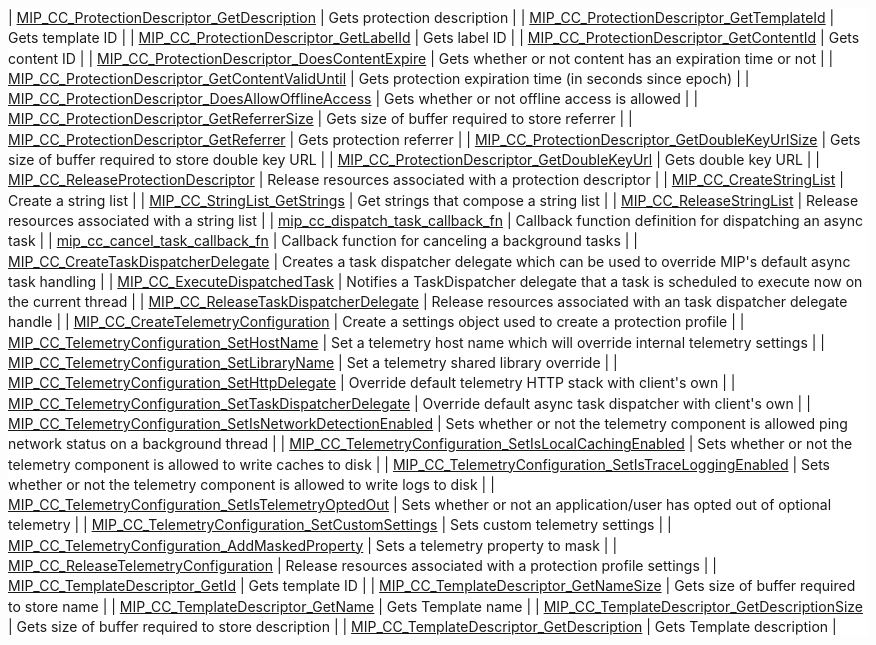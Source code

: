 | [MIP_CC_ProtectionDescriptor_GetDescription](functions.md#mip_cc_protectiondescriptor_getdescription) | Gets protection description |
| [MIP_CC_ProtectionDescriptor_GetTemplateId](functions.md#mip_cc_protectiondescriptor_gettemplateid) | Gets template ID |
| [MIP_CC_ProtectionDescriptor_GetLabelId](functions.md#mip_cc_protectiondescriptor_getlabelid) | Gets label ID |
| [MIP_CC_ProtectionDescriptor_GetContentId](functions.md#mip_cc_protectiondescriptor_getcontentid) | Gets content ID |
| [MIP_CC_ProtectionDescriptor_DoesContentExpire](functions.md#mip_cc_protectiondescriptor_doescontentexpire) | Gets whether or not content has an expiration time or not |
| [MIP_CC_ProtectionDescriptor_GetContentValidUntil](functions.md#mip_cc_protectiondescriptor_getcontentvaliduntil) | Gets protection expiration time (in seconds since epoch) |
| [MIP_CC_ProtectionDescriptor_DoesAllowOfflineAccess](functions.md#mip_cc_protectiondescriptor_doesallowofflineaccess) | Gets whether or not offline access is allowed |
| [MIP_CC_ProtectionDescriptor_GetReferrerSize](functions.md#mip_cc_protectiondescriptor_getreferrersize) | Gets size of buffer required to store referrer |
| [MIP_CC_ProtectionDescriptor_GetReferrer](functions.md#mip_cc_protectiondescriptor_getreferrer) | Gets protection referrer |
| [MIP_CC_ProtectionDescriptor_GetDoubleKeyUrlSize](functions.md#mip_cc_protectiondescriptor_getdoublekeyurlsize) | Gets size of buffer required to store double key URL |
| [MIP_CC_ProtectionDescriptor_GetDoubleKeyUrl](functions.md#mip_cc_protectiondescriptor_getdoublekeyurl) | Gets double key URL |
| [MIP_CC_ReleaseProtectionDescriptor](functions.md#mip_cc_releaseprotectiondescriptor) | Release resources associated with a protection descriptor |
| [MIP_CC_CreateStringList](functions.md#mip_cc_createstringlist) | Create a string list |
| [MIP_CC_StringList_GetStrings](functions.md#mip_cc_stringlist_getstrings) | Get strings that compose a string list |
| [MIP_CC_ReleaseStringList](functions.md#mip_cc_releasestringlist) | Release resources associated with a string list |
| [mip_cc_dispatch_task_callback_fn](functions.md#mip_cc_dispatch_task_callback_fn) | Callback function definition for dispatching an async task |
| [mip_cc_cancel_task_callback_fn](functions.md#mip_cc_cancel_task_callback_fn) | Callback function for canceling a background tasks |
| [MIP_CC_CreateTaskDispatcherDelegate](functions.md#mip_cc_createtaskdispatcherdelegate) | Creates a task dispatcher delegate which can be used to override MIP's default async task handling |
| [MIP_CC_ExecuteDispatchedTask](functions.md#mip_cc_executedispatchedtask) | Notifies a TaskDispatcher delegate that a task is scheduled to execute now on the current thread |
| [MIP_CC_ReleaseTaskDispatcherDelegate](functions.md#mip_cc_releasetaskdispatcherdelegate) | Release resources associated with an task dispatcher delegate handle |
| [MIP_CC_CreateTelemetryConfiguration](functions.md#mip_cc_createtelemetryconfiguration) | Create a settings object used to create a protection profile |
| [MIP_CC_TelemetryConfiguration_SetHostName](functions.md#mip_cc_telemetryconfiguration_sethostname) | Set a telemetry host name which will override internal telemetry settings |
| [MIP_CC_TelemetryConfiguration_SetLibraryName](functions.md#mip_cc_telemetryconfiguration_setlibraryname) | Set a telemetry shared library override |
| [MIP_CC_TelemetryConfiguration_SetHttpDelegate](functions.md#mip_cc_telemetryconfiguration_sethttpdelegate) | Override default telemetry HTTP stack with client's own |
| [MIP_CC_TelemetryConfiguration_SetTaskDispatcherDelegate](functions.md#mip_cc_telemetryconfiguration_settaskdispatcherdelegate) | Override default async task dispatcher with client's own |
| [MIP_CC_TelemetryConfiguration_SetIsNetworkDetectionEnabled](functions.md#mip_cc_telemetryconfiguration_setisnetworkdetectionenabled) | Sets whether or not the telemetry component is allowed ping network status on a background thread |
| [MIP_CC_TelemetryConfiguration_SetIsLocalCachingEnabled](functions.md#mip_cc_telemetryconfiguration_setislocalcachingenabled) | Sets whether or not the telemetry component is allowed to write caches to disk |
| [MIP_CC_TelemetryConfiguration_SetIsTraceLoggingEnabled](functions.md#mip_cc_telemetryconfiguration_setistraceloggingenabled) | Sets whether or not the telemetry component is allowed to write logs to disk |
| [MIP_CC_TelemetryConfiguration_SetIsTelemetryOptedOut](functions.md#mip_cc_telemetryconfiguration_setistelemetryoptedout) | Sets whether or not an application/user has opted out of optional telemetry |
| [MIP_CC_TelemetryConfiguration_SetCustomSettings](functions.md#mip_cc_telemetryconfiguration_setcustomsettings) | Sets custom telemetry settings |
| [MIP_CC_TelemetryConfiguration_AddMaskedProperty](functions.md#mip_cc_telemetryconfiguration_addmaskedproperty) | Sets a telemetry property to mask |
| [MIP_CC_ReleaseTelemetryConfiguration](functions.md#mip_cc_releasetelemetryconfiguration) | Release resources associated with a protection profile settings |
| [MIP_CC_TemplateDescriptor_GetId](functions.md#mip_cc_templatedescriptor_getid) | Gets template ID |
| [MIP_CC_TemplateDescriptor_GetNameSize](functions.md#mip_cc_templatedescriptor_getnamesize) | Gets size of buffer required to store name |
| [MIP_CC_TemplateDescriptor_GetName](functions.md#mip_cc_templatedescriptor_getname) | Gets Template name |
| [MIP_CC_TemplateDescriptor_GetDescriptionSize](functions.md#mip_cc_templatedescriptor_getdescriptionsize) | Gets size of buffer required to store description |
| [MIP_CC_TemplateDescriptor_GetDescription](functions.md#mip_cc_templatedescriptor_getdescription) | Gets Template description |